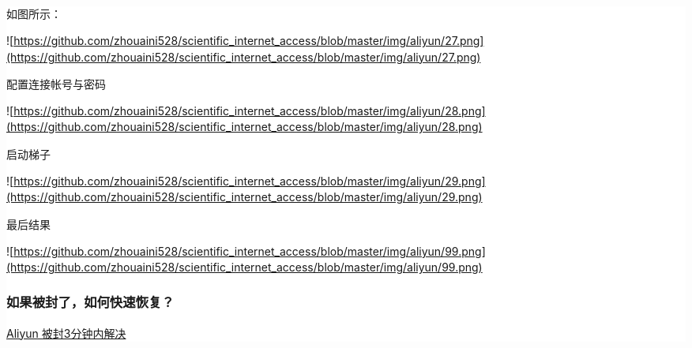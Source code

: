 
如图所示：

![https://github.com/zhouaini528/scientific_internet_access/blob/master/img/aliyun/27.png](https://github.com/zhouaini528/scientific_internet_access/blob/master/img/aliyun/27.png)


配置连接帐号与密码

![https://github.com/zhouaini528/scientific_internet_access/blob/master/img/aliyun/28.png](https://github.com/zhouaini528/scientific_internet_access/blob/master/img/aliyun/28.png)


启动梯子

![https://github.com/zhouaini528/scientific_internet_access/blob/master/img/aliyun/29.png](https://github.com/zhouaini528/scientific_internet_access/blob/master/img/aliyun/29.png)


最后结果

![https://github.com/zhouaini528/scientific_internet_access/blob/master/img/aliyun/99.png](https://github.com/zhouaini528/scientific_internet_access/blob/master/img/aliyun/99.png)



### 如果被封了，如何快速恢复？

[Aliyun 被封3分钟内解决](./ALIYUN_1.md)


















